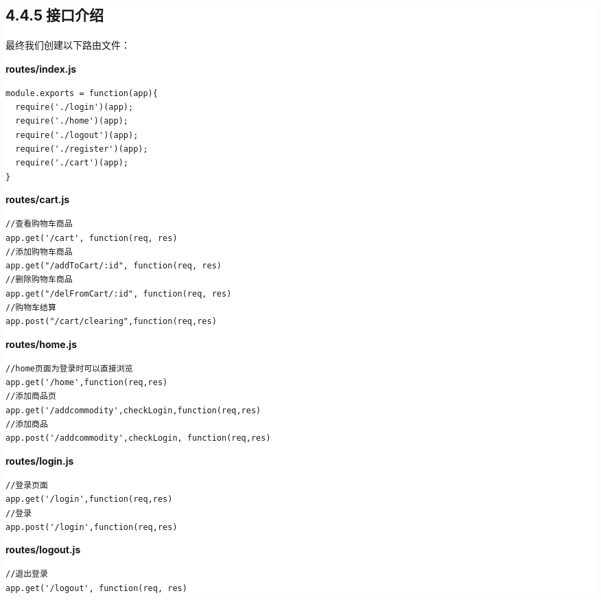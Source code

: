 ## 4.4.5 接口介绍

最终我们创建以下路由文件：

**routes/index.js**

```
module.exports = function(app){
  require('./login')(app);
  require('./home')(app);
  require('./logout')(app);
  require('./register')(app);
  require('./cart')(app);
}
```

**routes/cart.js**

```
//查看购物车商品
app.get('/cart', function(req, res) 
//添加购物车商品
app.get("/addToCart/:id", function(req, res)
//删除购物车商品
app.get("/delFromCart/:id", function(req, res) 
//购物车结算
app.post("/cart/clearing",function(req,res)

```

**routes/home.js**

```
//home页面为登录时可以直接浏览
app.get('/home',function(req,res)
//添加商品页
app.get('/addcommodity',checkLogin,function(req,res)
//添加商品
app.post('/addcommodity',checkLogin, function(req,res)

```

**routes/login.js**

```
//登录页面
app.get('/login',function(req,res)
//登录
app.post('/login',function(req,res)

```

**routes/logout.js**

```
//退出登录
app.get('/logout', function(req, res)

```
